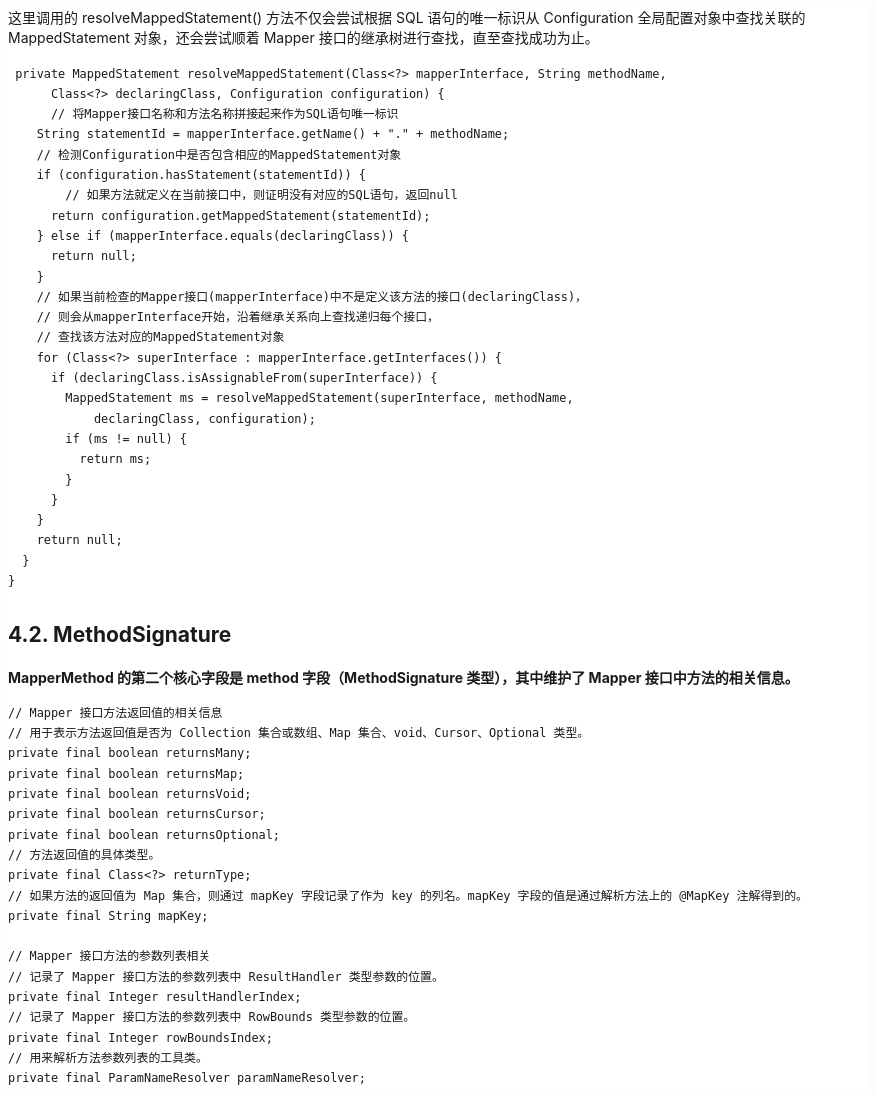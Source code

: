 这里调用的 resolveMappedStatement() 方法不仅会尝试根据 SQL 语句的唯一标识从 Configuration  全局配置对象中查找关联的 MappedStatement 对象，还会尝试顺着 Mapper 接口的继承树进行查找，直至查找成功为止。

```
 private MappedStatement resolveMappedStatement(Class<?> mapperInterface, String methodName,
      Class<?> declaringClass, Configuration configuration) {
      // 将Mapper接口名称和方法名称拼接起来作为SQL语句唯一标识
    String statementId = mapperInterface.getName() + "." + methodName;
    // 检测Configuration中是否包含相应的MappedStatement对象
    if (configuration.hasStatement(statementId)) {
    	// 如果方法就定义在当前接口中，则证明没有对应的SQL语句，返回null
      return configuration.getMappedStatement(statementId);
    } else if (mapperInterface.equals(declaringClass)) {
      return null;
    }
    // 如果当前检查的Mapper接口(mapperInterface)中不是定义该方法的接口(declaringClass)，
    // 则会从mapperInterface开始，沿着继承关系向上查找递归每个接口，
    // 查找该方法对应的MappedStatement对象
    for (Class<?> superInterface : mapperInterface.getInterfaces()) {
      if (declaringClass.isAssignableFrom(superInterface)) {
        MappedStatement ms = resolveMappedStatement(superInterface, methodName,
            declaringClass, configuration);
        if (ms != null) {
          return ms;
        }
      }
    }
    return null;
  }
}
```

## 4.2. MethodSignature

**MapperMethod 的第二个核心字段是 method 字段（MethodSignature 类型），其中维护了 Mapper 接口中方法的相关信息。**

```
// Mapper 接口方法返回值的相关信息
// 用于表示方法返回值是否为 Collection 集合或数组、Map 集合、void、Cursor、Optional 类型。
private final boolean returnsMany;
private final boolean returnsMap;
private final boolean returnsVoid;
private final boolean returnsCursor;
private final boolean returnsOptional;
// 方法返回值的具体类型。
private final Class<?> returnType;
// 如果方法的返回值为 Map 集合，则通过 mapKey 字段记录了作为 key 的列名。mapKey 字段的值是通过解析方法上的 @MapKey 注解得到的。
private final String mapKey;

// Mapper 接口方法的参数列表相关
// 记录了 Mapper 接口方法的参数列表中 ResultHandler 类型参数的位置。
private final Integer resultHandlerIndex;
// 记录了 Mapper 接口方法的参数列表中 RowBounds 类型参数的位置。
private final Integer rowBoundsIndex;
// 用来解析方法参数列表的工具类。
private final ParamNameResolver paramNameResolver;
```
